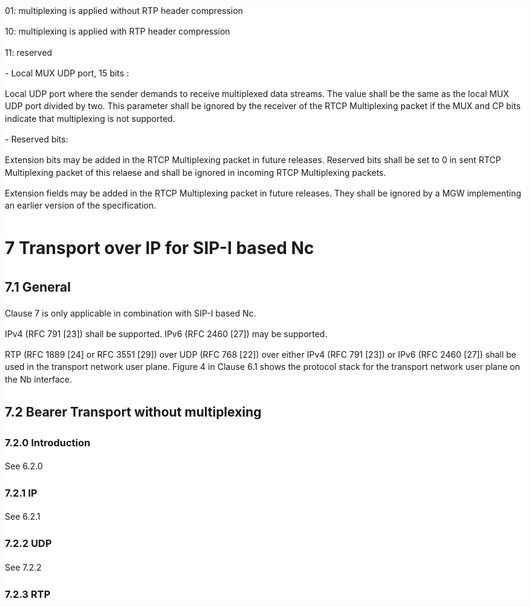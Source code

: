 01: multiplexing is applied without RTP header compression

10: multiplexing is applied with RTP header compression

11: reserved

\- Local MUX UDP port, 15 bits :

Local UDP port where the sender demands to receive multiplexed data
streams. The value shall be the same as the local MUX UDP port divided
by two. This parameter shall be ignored by the receiver of the RTCP
Multiplexing packet if the MUX and CP bits indicate that multiplexing is
not supported.

\- Reserved bits:

Extension bits may be added in the RTCP Multiplexing packet in future
releases. Reserved bits shall be set to 0 in sent RTCP Multiplexing
packet of this relaese and shall be ignored in incoming RTCP
Multiplexing packets.

Extension fields may be added in the RTCP Multiplexing packet in future
releases. They shall be ignored by a MGW implementing an earlier version
of the specification.

7 Transport over IP for SIP-I based Nc
======================================

7.1 General
-----------

Clause 7 is only applicable in combination with SIP-I based Nc.

IPv4 (RFC 791 \[23\]) shall be supported. IPv6 (RFC 2460 \[27\]) may be
supported.

RTP (RFC 1889 \[24\] or RFC 3551 \[29\]) over UDP (RFC 768 \[22\]) over
either IPv4 (RFC 791 \[23\]) or IPv6 (RFC 2460 \[27\]) shall be used in
the transport network user plane. Figure 4 in Clause 6.1 shows the
protocol stack for the transport network user plane on the Nb interface.

7.2 Bearer Transport without multiplexing
-----------------------------------------

### 7.2.0 Introduction

See 6.2.0

### 7.2.1 IP

See 6.2.1

### 7.2.2 UDP

See 7.2.2

### 7.2.3 RTP
